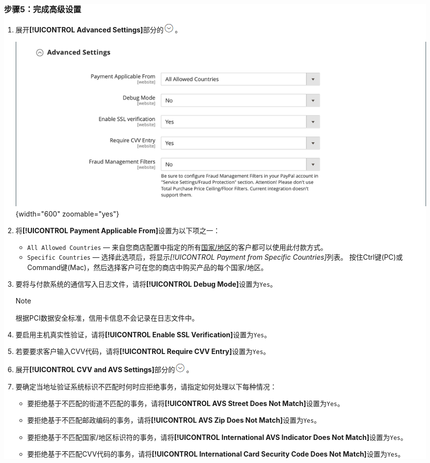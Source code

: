 ### 步骤5：完成高级设置

1. 展开&#x200B;**[!UICONTROL Advanced Settings]**&#x200B;部分的![扩展选择器](../assets/icon-display-expand.png)。

   ![PayPal Payments Pro高级设置](./assets/paypal-payments-pro-advanced-settings.png){width="600" zoomable="yes"}

1. 将&#x200B;**[!UICONTROL Payment Applicable From]**&#x200B;设置为以下项之一：

   - `All Allowed Countries` — 来自您商店配置中指定的所有[国家/地区](../getting-started/store-details.md#country-options)的客户都可以使用此付款方式。
   - `Specific Countries` — 选择此选项后，将显示&#x200B;_[!UICONTROL Payment from Specific Countries]_&#x200B;列表。 按住Ctrl键(PC)或Command键(Mac)，然后选择客户可在您的商店中购买产品的每个国家/地区。

1. 要将与付款系统的通信写入日志文件，请将&#x200B;**[!UICONTROL Debug Mode]**&#x200B;设置为`Yes`。

   >[!NOTE]
   >
   >根据PCI数据安全标准，信用卡信息不会记录在日志文件中。

1. 要启用主机真实性验证，请将&#x200B;**[!UICONTROL Enable SSL Verification]**&#x200B;设置为`Yes`。

1. 若要要求客户输入CVV代码，请将&#x200B;**[!UICONTROL Require CVV Entry]**&#x200B;设置为`Yes`。

1. 展开&#x200B;**[!UICONTROL CVV and AVS Settings]**&#x200B;部分的![扩展选择器](../assets/icon-display-expand.png)。

1. 要确定当地址验证系统标识不匹配时何时应拒绝事务，请指定如何处理以下每种情况：

   - 要拒绝基于不匹配的街道不匹配的事务，请将&#x200B;**[!UICONTROL AVS Street Does Not Match]**&#x200B;设置为`Yes`。

   - 要拒绝基于不匹配邮政编码的事务，请将&#x200B;**[!UICONTROL AVS Zip Does Not Match]**&#x200B;设置为`Yes`。

   - 要拒绝基于不匹配国家/地区标识符的事务，请将&#x200B;**[!UICONTROL International AVS Indicator Does Not Match]**&#x200B;设置为`Yes`。

   - 要拒绝基于不匹配CVV代码的事务，请将&#x200B;**[!UICONTROL International Card Security Code Does Not Match]**&#x200B;设置为`Yes`。


[1]: https://www.paypal.com/webapps/mpp/how-to-sell-online
[2]: https://www.paypalobjects.com/en_AU/vhelp/paypalmanager_help/credit_card_numbers.htm
[3]: https://developer.paypal.com/docs/paypal-payments-pro/